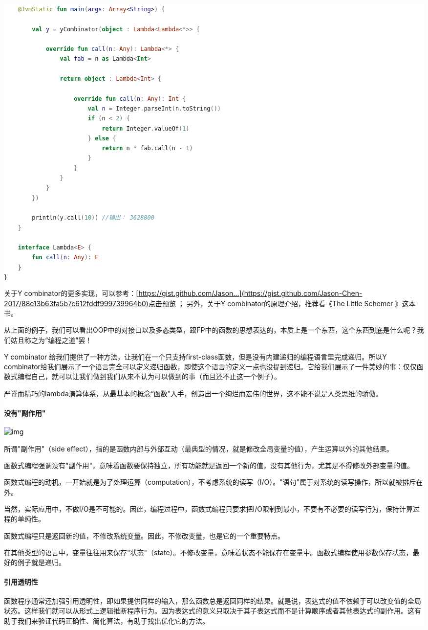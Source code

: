 ```kotlin
    @JvmStatic fun main(args: Array<String>) {

        val y = yCombinator(object : Lambda<Lambda<*>> {

            override fun call(n: Any): Lambda<*> {
                val fab = n as Lambda<Int>

                return object : Lambda<Int> {

                    override fun call(n: Any): Int {
                        val n = Integer.parseInt(n.toString())
                        if (n < 2) {
                            return Integer.valueOf(1)
                        } else {
                            return n * fab.call(n - 1)
                        }
                    }
                }
            }
        })

        println(y.call(10)) //输出： 3628800
    }

    interface Lambda<E> {
        fun call(n: Any): E
    }
}
```

关于Y combinator的更多实现，可以参考：[https://gist.github.com/Jason...](https://gist.github.com/Jason-Chen-2017/88e13b63fa5b7c612fddf999739964b0)点击预览 ； 另外，关于Y combinator的原理介绍，推荐看《The Little Schemer 》这本书。

从上面的例子，我们可以看出OOP中的对接口以及多态类型，跟FP中的函数的思想表达的，本质上是一个东西，这个东西到底是什么呢？我们姑且称之为“编程之道”罢！

Y combinator 给我们提供了一种方法，让我们在一个只支持first-class函数，但是没有内建递归的编程语言里完成递归。所以Y combinator给我们展示了一个语言完全可以定义递归函数，即使这个语言的定义一点也没提到递归。它给我们展示了一件美妙的事：仅仅函数式编程自己，就可以让我们做到我们从来不认为可以做到的事（而且还不止这一个例子）。

严谨而精巧的lambda演算体系，从最基本的概念“函数”入手，创造出一个绚烂而宏伟的世界，这不能不说是人类思维的骄傲。

#### 没有"副作用"

![img](https://segmentfault.com/img/remote/1460000010367747)

所谓"副作用"（side effect），指的是函数内部与外部互动（最典型的情况，就是修改全局变量的值），产生运算以外的其他结果。

函数式编程强调没有"副作用"，意味着函数要保持独立，所有功能就是返回一个新的值，没有其他行为，尤其是不得修改外部变量的值。

函数式编程的动机，一开始就是为了处理运算（computation），不考虑系统的读写（I/O）。"语句"属于对系统的读写操作，所以就被排斥在外。

当然，实际应用中，不做I/O是不可能的。因此，编程过程中，函数式编程只要求把I/O限制到最小，不要有不必要的读写行为，保持计算过程的单纯性。

函数式编程只是返回新的值，不修改系统变量。因此，不修改变量，也是它的一个重要特点。

在其他类型的语言中，变量往往用来保存"状态"（state）。不修改变量，意味着状态不能保存在变量中。函数式编程使用参数保存状态，最好的例子就是递归。

#### 引用透明性

函数程序通常还加强引用透明性，即如果提供同样的输入，那么函数总是返回同样的结果。就是说，表达式的值不依赖于可以改变值的全局状态。这样我们就可以从形式上逻辑推断程序行为。因为表达式的意义只取决于其子表达式而不是计算顺序或者其他表达式的副作用。这有助于我们来验证代码正确性、简化算法，有助于找出优化它的方法。